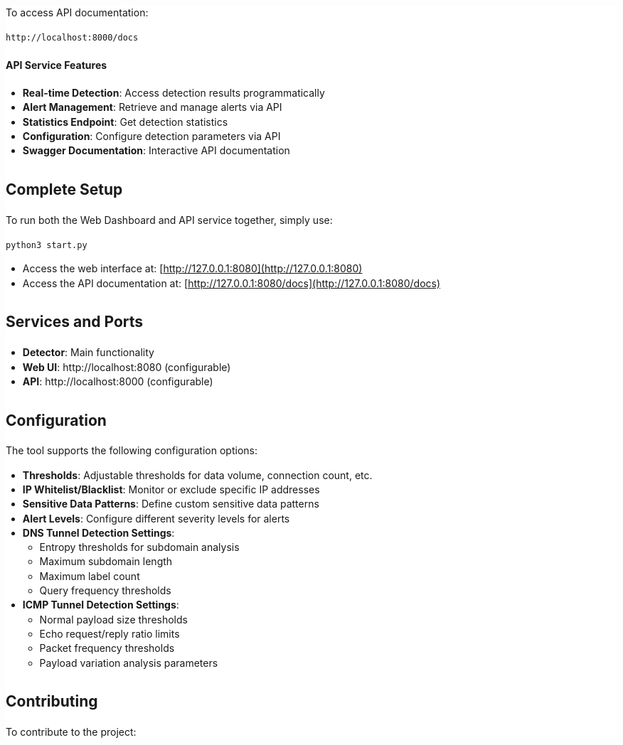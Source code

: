 To access API documentation:

```
http://localhost:8000/docs
```

#### API Service Features

- **Real-time Detection**: Access detection results programmatically
- **Alert Management**: Retrieve and manage alerts via API
- **Statistics Endpoint**: Get detection statistics
- **Configuration**: Configure detection parameters via API
- **Swagger Documentation**: Interactive API documentation

## Complete Setup

To run both the Web Dashboard and API service together, simply use:

```bash
python3 start.py
```

- Access the web interface at: [http://127.0.0.1:8080](http://127.0.0.1:8080)
- Access the API documentation at: [http://127.0.0.1:8080/docs](http://127.0.0.1:8080/docs)

## Services and Ports

- **Detector**: Main functionality
- **Web UI**: http://localhost:8080 (configurable)
- **API**: http://localhost:8000 (configurable)

## Configuration

The tool supports the following configuration options:

- **Thresholds**: Adjustable thresholds for data volume, connection count, etc.
- **IP Whitelist/Blacklist**: Monitor or exclude specific IP addresses
- **Sensitive Data Patterns**: Define custom sensitive data patterns
- **Alert Levels**: Configure different severity levels for alerts
- **DNS Tunnel Detection Settings**:
  - Entropy thresholds for subdomain analysis
  - Maximum subdomain length
  - Maximum label count
  - Query frequency thresholds
- **ICMP Tunnel Detection Settings**:
  - Normal payload size thresholds
  - Echo request/reply ratio limits
  - Packet frequency thresholds
  - Payload variation analysis parameters

## Contributing

To contribute to the project:
